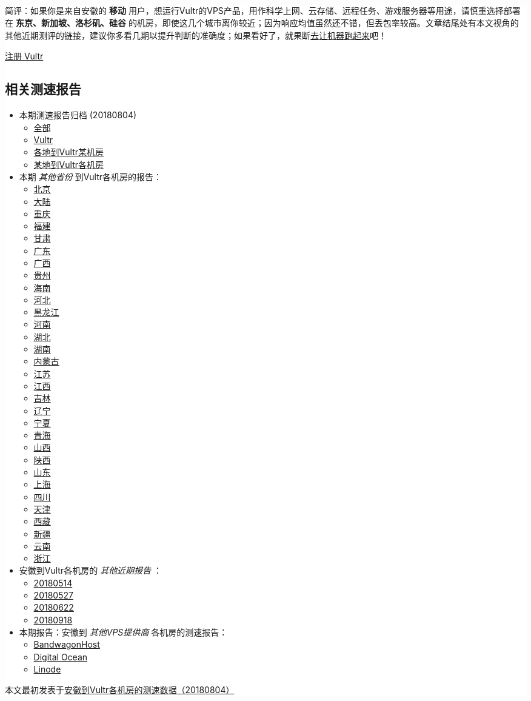 简评：如果你是来自安徽的 **移动** 用户，想运行Vultr的VPS产品，用作科学上网、云存储、远程任务、游戏服务器等用途，请慎重选择部署在 **东京、新加坡、洛杉矶、硅谷** 的机房，即使这几个城市离你较近；因为响应均值虽然还不错，但丢包率较高。文章结尾处有本文视角的其他近期测评的链接，建议你多看几期以提升判断的准确度；如果看好了，就果断[去让机器跑起来](https://vps123.top/go/vultr/_3)吧！

[注册 Vultr](https://vps123.top/go/vultr/_btn2)

## 相关测速报告

  * 本期测速报告归档 (20180804) 
    * [全部](https://vps123.top/pingtests/20180804 "本期各VPS提供商全部测速报告")
    * [Vultr](https://vps123.top/pingtests/idc-vultr/20180804 "本期Vultr的全部测速报告")
    * [各地到Vultr某机房](https://vps123.top/pingtests/idc-vultr/isp-global/20180804 "以Vultr某机房为关注对象的视角，横向比较大陆各省份、海外各国家地区")
    * [某地到Vultr各机房](https://vps123.top/pingtests/idc-vultr/facility-all/20180804 "以大陆某省份为关注对象的视角，横向比较Vultr各机房")
  * 本期 _其他省份_ 到Vultr各机房的报告： 
    * [北京](/vultr/isp/beijing/20180804-vultr-isp-beijing.md "北京到Vultr各机房的Ping测试 20180804")
    * [大陆](/vultr/isp/china/20180804-vultr-isp-china.md "大陆到Vultr各机房的Ping测试 20180804")
    * [重庆](/vultr/isp/chongqing/20180804-vultr-isp-chongqing.md "重庆到Vultr各机房的Ping测试 20180804")
    * [福建](/vultr/isp/fujian/20180804-vultr-isp-fujian.md "福建到Vultr各机房的Ping测试 20180804")
    * [甘肃](/vultr/isp/gansu/20180804-vultr-isp-gansu.md "甘肃到Vultr各机房的Ping测试 20180804")
    * [广东](/vultr/isp/guangdong/20180804-vultr-isp-guangdong.md "广东到Vultr各机房的Ping测试 20180804")
    * [广西](/vultr/isp/guangxi/20180804-vultr-isp-guangxi.md "广西到Vultr各机房的Ping测试 20180804")
    * [贵州](/vultr/isp/guizhou/20180804-vultr-isp-guizhou.md "贵州到Vultr各机房的Ping测试 20180804")
    * [海南](/vultr/isp/hainan/20180804-vultr-isp-hainan.md "海南到Vultr各机房的Ping测试 20180804")
    * [河北](/vultr/isp/hebei/20180804-vultr-isp-hebei.md "河北到Vultr各机房的Ping测试 20180804")
    * [黑龙江](/vultr/isp/heilongjiang/20180804-vultr-isp-heilongjiang.md "黑龙江到Vultr各机房的Ping测试 20180804")
    * [河南](/vultr/isp/henan/20180804-vultr-isp-henan.md "河南到Vultr各机房的Ping测试 20180804")
    * [湖北](/vultr/isp/hubei/20180804-vultr-isp-hubei.md "湖北到Vultr各机房的Ping测试 20180804")
    * [湖南](/vultr/isp/hunan/20180804-vultr-isp-hunan.md "湖南到Vultr各机房的Ping测试 20180804")
    * [内蒙古](/vultr/isp/innermongolia/20180804-vultr-isp-innermongolia.md "内蒙古到Vultr各机房的Ping测试 20180804")
    * [江苏](/vultr/isp/jiangsu/20180804-vultr-isp-jiangsu.md "江苏到Vultr各机房的Ping测试 20180804")
    * [江西](/vultr/isp/jiangxi/20180804-vultr-isp-jiangxi.md "江西到Vultr各机房的Ping测试 20180804")
    * [吉林](/vultr/isp/jilin/20180804-vultr-isp-jilin.md "吉林到Vultr各机房的Ping测试 20180804")
    * [辽宁](/vultr/isp/liaoning/20180804-vultr-isp-liaoning.md "辽宁到Vultr各机房的Ping测试 20180804")
    * [宁夏](/vultr/isp/ningxia/20180804-vultr-isp-ningxia.md "宁夏到Vultr各机房的Ping测试 20180804")
    * [青海](/vultr/isp/qinghai/20180804-vultr-isp-qinghai.md "青海到Vultr各机房的Ping测试 20180804")
    * [山西](/vultr/isp/shan1xi/20180804-vultr-isp-shan1xi.md "山西到Vultr各机房的Ping测试 20180804")
    * [陕西](/vultr/isp/shan3xi/20180804-vultr-isp-shan3xi.md "陕西到Vultr各机房的Ping测试 20180804")
    * [山东](/vultr/isp/shandong/20180804-vultr-isp-shandong.md "山东到Vultr各机房的Ping测试 20180804")
    * [上海](/vultr/isp/shanghai/20180804-vultr-isp-shanghai.md "上海到Vultr各机房的Ping测试 20180804")
    * [四川](/vultr/isp/sichuan/20180804-vultr-isp-sichuan.md "四川到Vultr各机房的Ping测试 20180804")
    * [天津](/vultr/isp/tianjin/20180804-vultr-isp-tianjin.md "天津到Vultr各机房的Ping测试 20180804")
    * [西藏](/vultr/isp/tibet/20180804-vultr-isp-tibet.md "西藏到Vultr各机房的Ping测试 20180804")
    * [新疆](/vultr/isp/xinjiang/20180804-vultr-isp-xinjiang.md "新疆到Vultr各机房的Ping测试 20180804")
    * [云南](/vultr/isp/yunnan/20180804-vultr-isp-yunnan.md "云南到Vultr各机房的Ping测试 20180804")
    * [浙江](/vultr/isp/zhejiang/20180804-vultr-isp-zhejiang.md "浙江到Vultr各机房的Ping测试 20180804")
  * 安徽到Vultr各机房的 _其他近期报告_ ： 
    * [20180514](/vultr/isp/anhui/20180514-vultr-isp-anhui.md "安徽到Vultr各机房的Ping测试 20180514")
    * [20180527](/vultr/isp/anhui/20180527-vultr-isp-anhui.md "安徽到Vultr各机房的Ping测试 20180527")
    * [20180622](/vultr/isp/anhui/20180622-vultr-isp-anhui.md "安徽到Vultr各机房的Ping测试 20180622")
    * [20180918](/vultr/isp/anhui/20180918-vultr-isp-anhui.md "安徽到Vultr各机房的Ping测试 20180918")
  * 本期报告：安徽到 _其他VPS提供商_ 各机房的测速报告： 
    * [BandwagonHost](/bandwagon/isp/anhui/20180804-bandwagon-isp-anhui.md "安徽到BandwagonHost各机房的Ping测试 20180804")
    * [Digital Ocean](/digitalocean/isp/anhui/20180804-digitalocean-isp-anhui.md "安徽到Digital Ocean各机房的Ping测试 20180804")
    * [Linode](/linode/isp/anhui/20180804-linode-isp-anhui.md "安徽到Linode各机房的Ping测试 20180804")



本文最初发表于[安徽到Vultr各机房的测速数据（20180804）](https://vps123.top/pingtest/20180804-vultr-isp-anhui.html)
